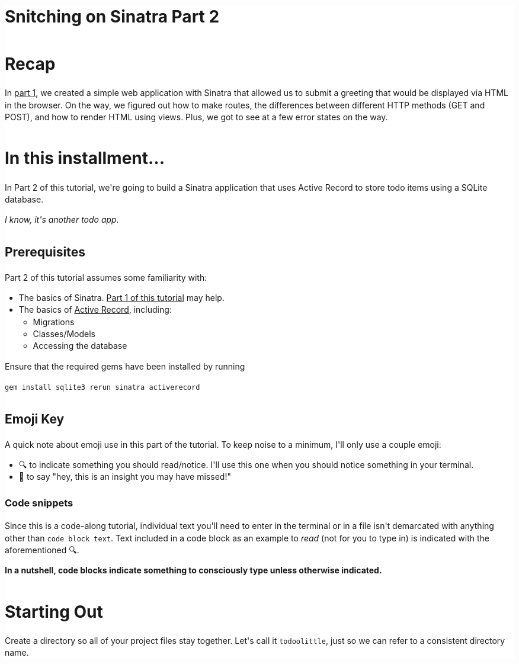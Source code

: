 # Snitching on Sinatra Part 2

# Recap
In [part 1](part1.md), we created a simple web application with Sinatra that allowed us to
submit a greeting that would be displayed via HTML in the browser. On the way,
we figured out how to make routes, the differences between different HTTP methods
(GET and POST), and how to render HTML using views. Plus, we got to see at a few 
error states on the way.

# In this installment...
In Part 2 of this tutorial, we're going to build a Sinatra application that 
uses Active Record to store todo items using a SQLite database.

*I know, it's another todo app.*

## Prerequisites
Part 2 of this tutorial assumes some familiarity with:
* The basics of Sinatra. <a href="part1.md" target="_blank">Part 1 of this tutorial</a> may help.
* The basics of <a href="http://guides.rubyonrails.org/active_record_basics.html" target="_blank">Active Record</a>,
  including:
  * Migrations
  * Classes/Models
  * Accessing the database

Ensure that the required gems have been installed by running

```bash
gem install sqlite3 rerun sinatra activerecord
```

## Emoji Key
A quick note about emoji use in this part of the tutorial. To keep noise to a 
minimum, I'll only use a couple emoji:

* :mag: to indicate something you should read/notice. I'll use this one when you
  should notice something in your terminal.
* :flashlight: to say "hey, this is an insight you may have missed!"

### Code snippets
Since this is a code-along tutorial, individual text you'll need to enter in the
terminal or in a file isn't demarcated with anything other than `code block text`.
Text included in a code block as an example to *read* (not for you to type in) 
is indicated with the aforementioned :mag:.

**In a nutshell, code blocks indicate something to consciously type unless 
otherwise indicated.**

# Starting Out
Create a directory so all of your project files stay together. Let's call it 
`todoolittle`, just so we can refer to a consistent directory name.
